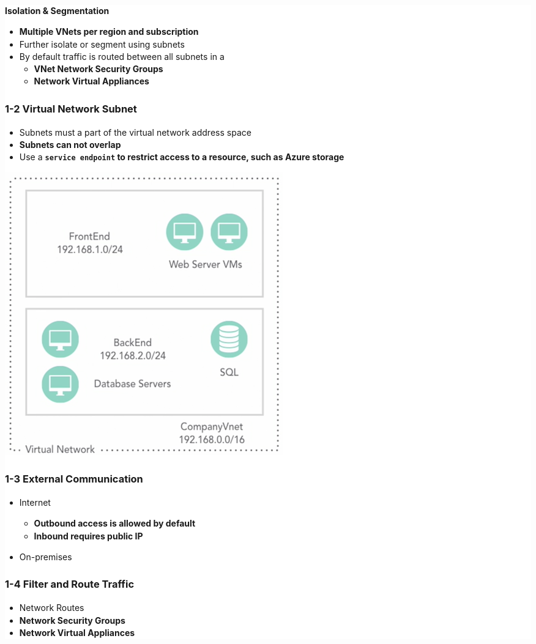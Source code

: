 
**Isolation & Segmentation** 

* **Multiple VNets per region and subscription** 
* Further isolate or segment using subnets 
* By default traffic is routed between all subnets in a 
	* **VNet Network Security Groups** 
	* **Network Virtual Appliances** 


### **1-2 Virtual Network Subnet**

* Subnets must a part of the virtual network address space 
* **Subnets can not overlap** 
* Use a **`service endpoint` to restrict access to a resource, such as Azure storage** 

![Alt Image Text](../images/az103_9_3.png "Body image")


### **1-3 External Communication**

* Internet 
	* **Outbound access is allowed by default** 
	* **Inbound requires public IP** 

* On-premises 


### **1-4 Filter and Route Traffic**

* Network Routes 
* **Network Security Groups** 
* **Network Virtual Appliances** 

